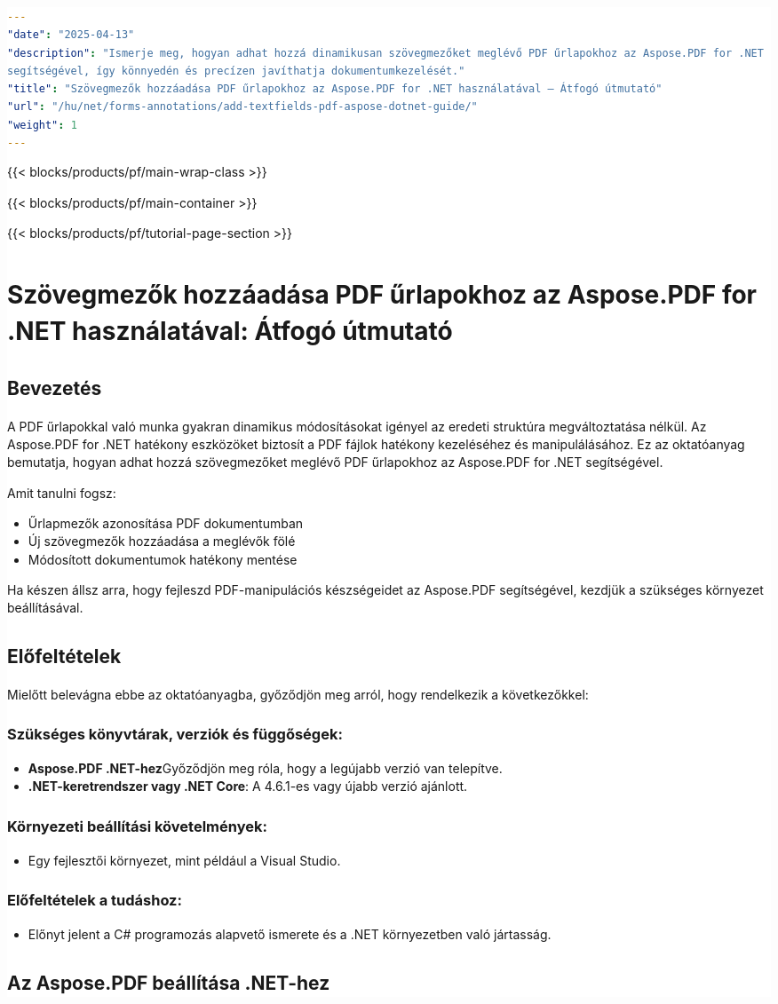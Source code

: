 ```yaml
---
"date": "2025-04-13"
"description": "Ismerje meg, hogyan adhat hozzá dinamikusan szövegmezőket meglévő PDF űrlapokhoz az Aspose.PDF for .NET segítségével, így könnyedén és precízen javíthatja dokumentumkezelését."
"title": "Szövegmezők hozzáadása PDF űrlapokhoz az Aspose.PDF for .NET használatával – Átfogó útmutató"
"url": "/hu/net/forms-annotations/add-textfields-pdf-aspose-dotnet-guide/"
"weight": 1
---
```


{{< blocks/products/pf/main-wrap-class >}}

{{< blocks/products/pf/main-container >}}

{{< blocks/products/pf/tutorial-page-section >}}


# Szövegmezők hozzáadása PDF űrlapokhoz az Aspose.PDF for .NET használatával: Átfogó útmutató

## Bevezetés

A PDF űrlapokkal való munka gyakran dinamikus módosításokat igényel az eredeti struktúra megváltoztatása nélkül. Az Aspose.PDF for .NET hatékony eszközöket biztosít a PDF fájlok hatékony kezeléséhez és manipulálásához. Ez az oktatóanyag bemutatja, hogyan adhat hozzá szövegmezőket meglévő PDF űrlapokhoz az Aspose.PDF for .NET segítségével.

Amit tanulni fogsz:
- Űrlapmezők azonosítása PDF dokumentumban
- Új szövegmezők hozzáadása a meglévők fölé
- Módosított dokumentumok hatékony mentése

Ha készen állsz arra, hogy fejleszd PDF-manipulációs készségeidet az Aspose.PDF segítségével, kezdjük a szükséges környezet beállításával.

## Előfeltételek

Mielőtt belevágna ebbe az oktatóanyagba, győződjön meg arról, hogy rendelkezik a következőkkel:

### Szükséges könyvtárak, verziók és függőségek:
- **Aspose.PDF .NET-hez**Győződjön meg róla, hogy a legújabb verzió van telepítve.
- **.NET-keretrendszer vagy .NET Core**: A 4.6.1-es vagy újabb verzió ajánlott.

### Környezeti beállítási követelmények:
- Egy fejlesztői környezet, mint például a Visual Studio.

### Előfeltételek a tudáshoz:
- Előnyt jelent a C# programozás alapvető ismerete és a .NET környezetben való jártasság.

## Az Aspose.PDF beállítása .NET-hez
